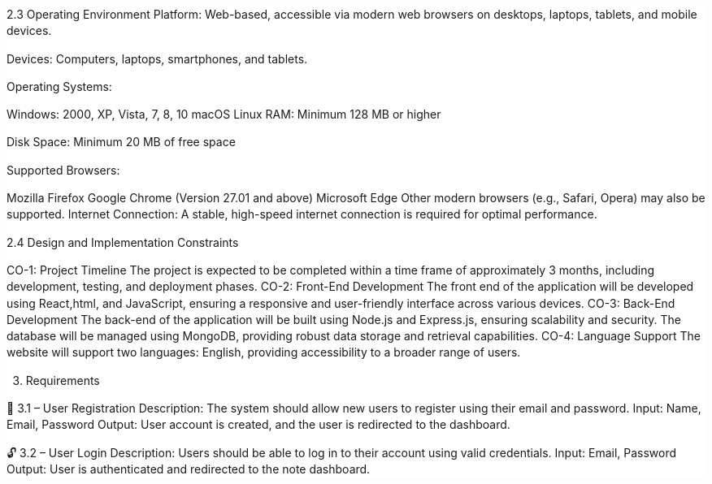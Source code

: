 



2.3 Operating Environment
Platform: Web-based, accessible via modern web browsers on desktops, laptops, tablets, and mobile devices.


Devices: Computers, laptops, smartphones, and tablets.


Operating Systems:


Windows: 2000, XP, Vista, 7, 8, 10
macOS
Linux
RAM: Minimum 128 MB or higher


Disk Space: Minimum 20 MB of free space


Supported Browsers:


Mozilla Firefox
Google Chrome (Version 27.01 and above)
Microsoft Edge
Other modern browsers (e.g., Safari, Opera) may also be supported.
Internet Connection: A stable, high-speed internet connection is required for optimal performance.



2.4 Design and Implementation Constraints

CO-1: Project Timeline
The project is expected to be completed within a time frame of approximately 3 months, including development, testing, and deployment phases.
CO-2: Front-End Development
The front end of the application will be developed using React,html, and JavaScript, ensuring a responsive and user-friendly interface across various devices.
CO-3: Back-End Development
The back-end of the application will be built using Node.js and Express.js, ensuring scalability and security. The database will be managed using MongoDB, providing robust data storage and retrieval capabilities.
CO-4: Language Support
The website will support two languages: English, providing accessibility to a broader range of users.


   
3. Requirements

🔐 3.1 – User Registration
Description: The system should allow new users to register using their email and password.
  Input: Name, Email, Password
  Output: User account is created, and the user is redirected to the dashboard.

🔓 3.2 – User Login
Description: Users should be able to log in to their account using valid credentials.
  Input: Email, Password
  Output: User is authenticated and redirected to the note dashboard.

